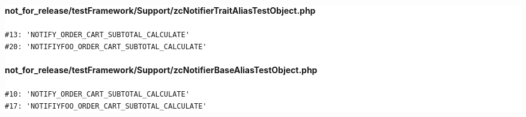 #### not_for_release/testFramework/Support/zcNotifierTraitAliasTestObject.php
```
#13: 'NOTIFY_ORDER_CART_SUBTOTAL_CALCULATE'
#20: 'NOTIFIYFOO_ORDER_CART_SUBTOTAL_CALCULATE'

```

#### not_for_release/testFramework/Support/zcNotifierBaseAliasTestObject.php
```
#10: 'NOTIFY_ORDER_CART_SUBTOTAL_CALCULATE'
#17: 'NOTIFIYFOO_ORDER_CART_SUBTOTAL_CALCULATE'
